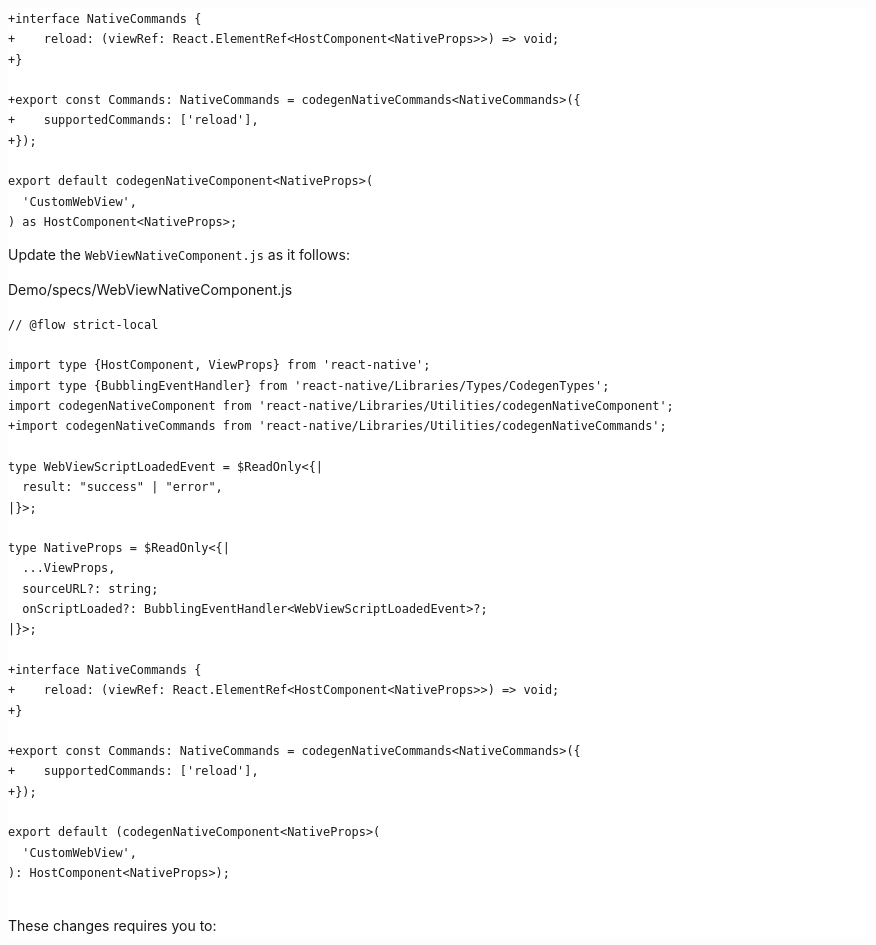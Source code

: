 ```
+interface NativeCommands {  
+    reload: (viewRef: React.ElementRef<HostComponent<NativeProps>>) => void;  
+}  
  
+export const Commands: NativeCommands = codegenNativeCommands<NativeCommands>({  
+    supportedCommands: ['reload'],  
+});  
  
export default codegenNativeComponent<NativeProps>(  
  'CustomWebView',  
) as HostComponent<NativeProps>;  

```

Update the `WebViewNativeComponent.js` as it follows:

Demo/specs/WebViewNativeComponent.js

```
// @flow strict-local  
  
import type {HostComponent, ViewProps} from 'react-native';  
import type {BubblingEventHandler} from 'react-native/Libraries/Types/CodegenTypes';  
import codegenNativeComponent from 'react-native/Libraries/Utilities/codegenNativeComponent';  
+import codegenNativeCommands from 'react-native/Libraries/Utilities/codegenNativeCommands';  
  
type WebViewScriptLoadedEvent = $ReadOnly<{|  
  result: "success" | "error",  
|}>;  
  
type NativeProps = $ReadOnly<{|  
  ...ViewProps,  
  sourceURL?: string;  
  onScriptLoaded?: BubblingEventHandler<WebViewScriptLoadedEvent>?;  
|}>;  
  
+interface NativeCommands {  
+    reload: (viewRef: React.ElementRef<HostComponent<NativeProps>>) => void;  
+}  
  
+export const Commands: NativeCommands = codegenNativeCommands<NativeCommands>({  
+    supportedCommands: ['reload'],  
+});  
  
export default (codegenNativeComponent<NativeProps>(  
  'CustomWebView',  
): HostComponent<NativeProps>);  
  

```

These changes requires you to:
